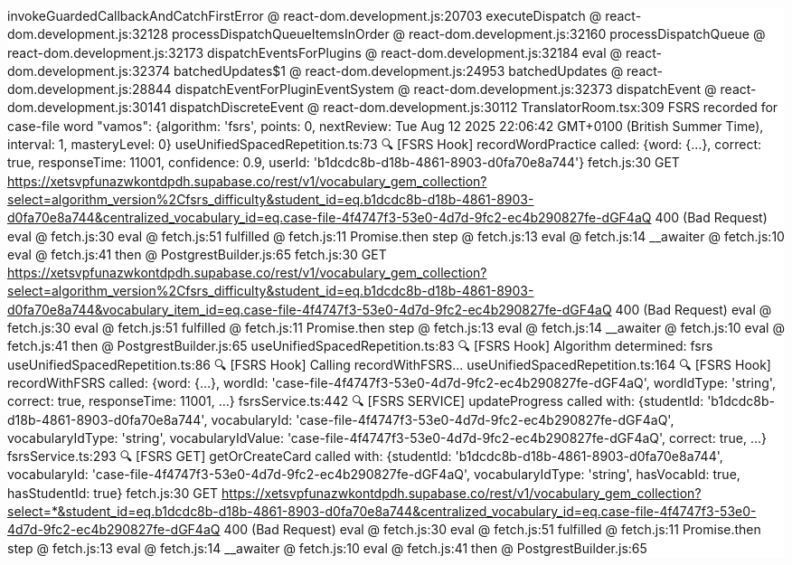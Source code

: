 invokeGuardedCallbackAndCatchFirstError @ react-dom.development.js:20703
executeDispatch @ react-dom.development.js:32128
processDispatchQueueItemsInOrder @ react-dom.development.js:32160
processDispatchQueue @ react-dom.development.js:32173
dispatchEventsForPlugins @ react-dom.development.js:32184
eval @ react-dom.development.js:32374
batchedUpdates$1 @ react-dom.development.js:24953
batchedUpdates @ react-dom.development.js:28844
dispatchEventForPluginEventSystem @ react-dom.development.js:32373
dispatchEvent @ react-dom.development.js:30141
dispatchDiscreteEvent @ react-dom.development.js:30112
TranslatorRoom.tsx:309 FSRS recorded for case-file word "vamos": {algorithm: 'fsrs', points: 0, nextReview: Tue Aug 12 2025 22:06:42 GMT+0100 (British Summer Time), interval: 1, masteryLevel: 0}
useUnifiedSpacedRepetition.ts:73 🔍 [FSRS Hook] recordWordPractice called: {word: {…}, correct: true, responseTime: 11001, confidence: 0.9, userId: 'b1dcdc8b-d18b-4861-8903-d0fa70e8a744'}
fetch.js:30  GET https://xetsvpfunazwkontdpdh.supabase.co/rest/v1/vocabulary_gem_collection?select=algorithm_version%2Cfsrs_difficulty&student_id=eq.b1dcdc8b-d18b-4861-8903-d0fa70e8a744&centralized_vocabulary_id=eq.case-file-4f4747f3-53e0-4d7d-9fc2-ec4b290827fe-dGF4aQ 400 (Bad Request)
eval @ fetch.js:30
eval @ fetch.js:51
fulfilled @ fetch.js:11
Promise.then
step @ fetch.js:13
eval @ fetch.js:14
__awaiter @ fetch.js:10
eval @ fetch.js:41
then @ PostgrestBuilder.js:65
fetch.js:30  GET https://xetsvpfunazwkontdpdh.supabase.co/rest/v1/vocabulary_gem_collection?select=algorithm_version%2Cfsrs_difficulty&student_id=eq.b1dcdc8b-d18b-4861-8903-d0fa70e8a744&vocabulary_item_id=eq.case-file-4f4747f3-53e0-4d7d-9fc2-ec4b290827fe-dGF4aQ 400 (Bad Request)
eval @ fetch.js:30
eval @ fetch.js:51
fulfilled @ fetch.js:11
Promise.then
step @ fetch.js:13
eval @ fetch.js:14
__awaiter @ fetch.js:10
eval @ fetch.js:41
then @ PostgrestBuilder.js:65
useUnifiedSpacedRepetition.ts:83 🔍 [FSRS Hook] Algorithm determined: fsrs
useUnifiedSpacedRepetition.ts:86 🔍 [FSRS Hook] Calling recordWithFSRS...
useUnifiedSpacedRepetition.ts:164 🔍 [FSRS Hook] recordWithFSRS called: {word: {…}, wordId: 'case-file-4f4747f3-53e0-4d7d-9fc2-ec4b290827fe-dGF4aQ', wordIdType: 'string', correct: true, responseTime: 11001, …}
fsrsService.ts:442 🔍 [FSRS SERVICE] updateProgress called with: {studentId: 'b1dcdc8b-d18b-4861-8903-d0fa70e8a744', vocabularyId: 'case-file-4f4747f3-53e0-4d7d-9fc2-ec4b290827fe-dGF4aQ', vocabularyIdType: 'string', vocabularyIdValue: 'case-file-4f4747f3-53e0-4d7d-9fc2-ec4b290827fe-dGF4aQ', correct: true, …}
fsrsService.ts:293 🔍 [FSRS GET] getOrCreateCard called with: {studentId: 'b1dcdc8b-d18b-4861-8903-d0fa70e8a744', vocabularyId: 'case-file-4f4747f3-53e0-4d7d-9fc2-ec4b290827fe-dGF4aQ', vocabularyIdType: 'string', hasVocabId: true, hasStudentId: true}
fetch.js:30  GET https://xetsvpfunazwkontdpdh.supabase.co/rest/v1/vocabulary_gem_collection?select=*&student_id=eq.b1dcdc8b-d18b-4861-8903-d0fa70e8a744&centralized_vocabulary_id=eq.case-file-4f4747f3-53e0-4d7d-9fc2-ec4b290827fe-dGF4aQ 400 (Bad Request)
eval @ fetch.js:30
eval @ fetch.js:51
fulfilled @ fetch.js:11
Promise.then
step @ fetch.js:13
eval @ fetch.js:14
__awaiter @ fetch.js:10
eval @ fetch.js:41
then @ PostgrestBuilder.js:65